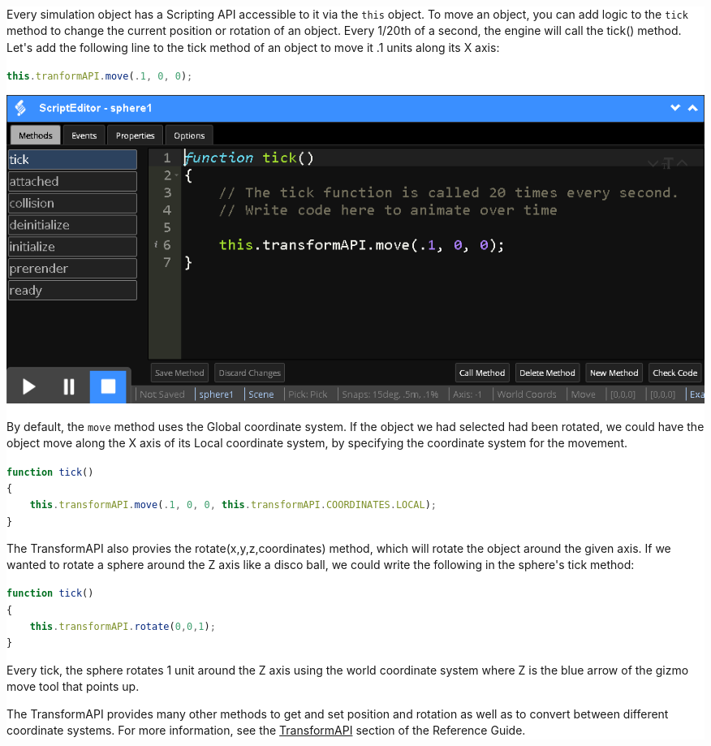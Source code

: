 Every simulation object has a Scripting API accessible to it via the `this` object.  To move an object, you can add logic to the `tick` method to change the current position or rotation of an object.  Every 1/20th of a second, the engine will call the tick() method.  Let's add the following line to the tick method of an object to move it .1 units along its X axis:

```javascript
this.tranformAPI.move(.1, 0, 0);
```

![ScriptEditor Move](images/script_editor_move.png)

By default, the `move` method uses the Global coordinate system.  If the object we had selected had been rotated, we could have the object move along the X axis of its Local coordinate system, by specifying the coordinate system for the movement.

```javascript
function tick()
{
	this.transformAPI.move(.1, 0, 0, this.transformAPI.COORDINATES.LOCAL);
}
```

The TransformAPI also provies the rotate(x,y,z,coordinates) method, which will rotate the object around the given axis.  If we wanted to rotate a sphere around the Z axis like a disco ball, we could write the following in the sphere's tick method:

```javascript
function tick()
{
	this.transformAPI.rotate(0,0,1);
}
```
Every tick, the sphere rotates 1 unit around the Z axis using the world coordinate system where Z is the blue arrow of the gizmo move tool that points up.

The TransformAPI provides many other methods to get and set position and rotation as well as to convert between different coordinate systems.  For more information, see the [TransformAPI](reference-guide/scripting-api.md#transformapi) section of the Reference Guide.
